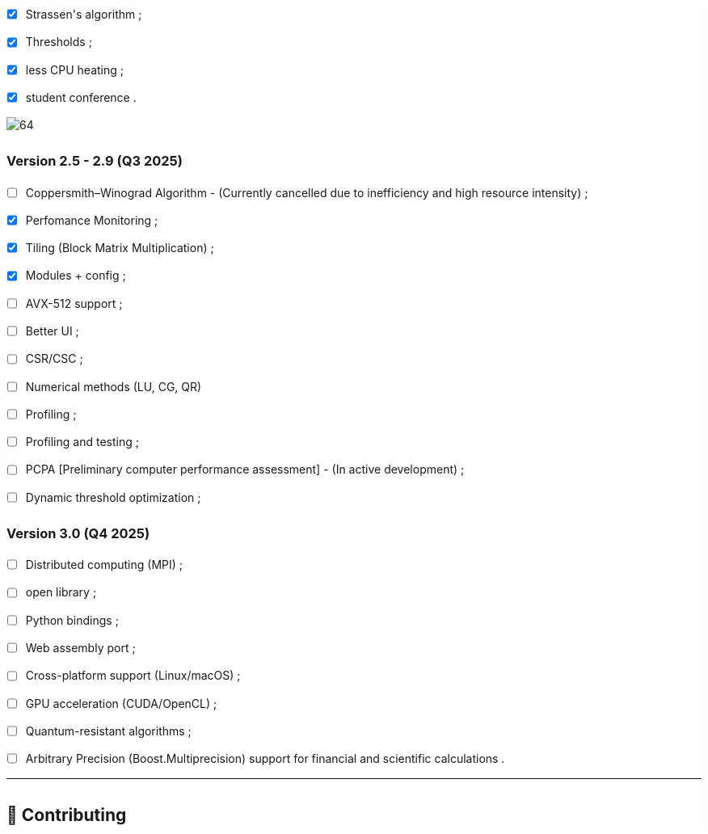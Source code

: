 - [x] Strassen's algorithm ; 

- [x] Thresholds ;

- [x] less CPU heating ;

- [X] student conference .
<img width="64" height="64" alt="64" src="https://github.com/user-attachments/assets/9da1dcd5-79c2-4a49-bdc0-ab81732e0a06" /> 



### Version 2.5 - 2.9 (Q3 2025)

- [ ] Coppersmith–Winograd Algorithm - (Currently cancelled due to inefficiency and high resource intensity) ;  

- [X] Perfomance Monitoring ;

- [X] Tiling (Block Matrix Multiplication) ; 

- [X] Modules + config ; 
 
- [ ] AVX-512 support ; 
 
- [ ] Better UI ;

- [ ] CSR/CSC ; 

- [ ] Numerical methods (LU, CG, QR)

- [ ] Profiling ; 
 
- [ ] Profiling and testing ;

- [ ] PCPA [Preliminary computer performance assessment] - (In active development) ; 
 
- [ ] Dynamic threshold optimization ;

### Version 3.0 (Q4 2025)

- [ ] Distributed computing (MPI) ;

- [ ] open library ;
 
- [ ] Python bindings ; 
 
- [ ] Web assembly port ;

- [ ] Cross-platform support (Linux/macOS) ; 
 
- [ ] GPU acceleration (CUDA/OpenCL) ; 
 
- [ ] Quantum-resistant algorithms ; 

- [ ] Arbitrary Precision (Boost.Multiprecision) support for financial and scientific calculations . 




-----

## 🤝 Contributing
